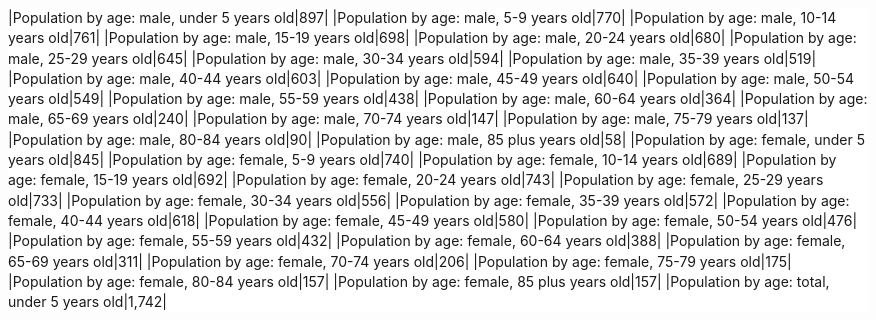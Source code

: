 |Population by age: male, under 5 years old|897|
|Population by age: male, 5-9 years old|770|
|Population by age: male, 10-14 years old|761|
|Population by age: male, 15-19 years old|698|
|Population by age: male, 20-24 years old|680|
|Population by age: male, 25-29 years old|645|
|Population by age: male, 30-34 years old|594|
|Population by age: male, 35-39 years old|519|
|Population by age: male, 40-44 years old|603|
|Population by age: male, 45-49 years old|640|
|Population by age: male, 50-54 years old|549|
|Population by age: male, 55-59 years old|438|
|Population by age: male, 60-64 years old|364|
|Population by age: male, 65-69 years old|240|
|Population by age: male, 70-74 years old|147|
|Population by age: male, 75-79 years old|137|
|Population by age: male, 80-84 years old|90|
|Population by age: male, 85 plus years old|58|
|Population by age: female, under 5 years old|845|
|Population by age: female, 5-9 years old|740|
|Population by age: female, 10-14 years old|689|
|Population by age: female, 15-19 years old|692|
|Population by age: female, 20-24 years old|743|
|Population by age: female, 25-29 years old|733|
|Population by age: female, 30-34 years old|556|
|Population by age: female, 35-39 years old|572|
|Population by age: female, 40-44 years old|618|
|Population by age: female, 45-49 years old|580|
|Population by age: female, 50-54 years old|476|
|Population by age: female, 55-59 years old|432|
|Population by age: female, 60-64 years old|388|
|Population by age: female, 65-69 years old|311|
|Population by age: female, 70-74 years old|206|
|Population by age: female, 75-79 years old|175|
|Population by age: female, 80-84 years old|157|
|Population by age: female, 85 plus years old|157|
|Population by age: total, under 5 years old|1,742|